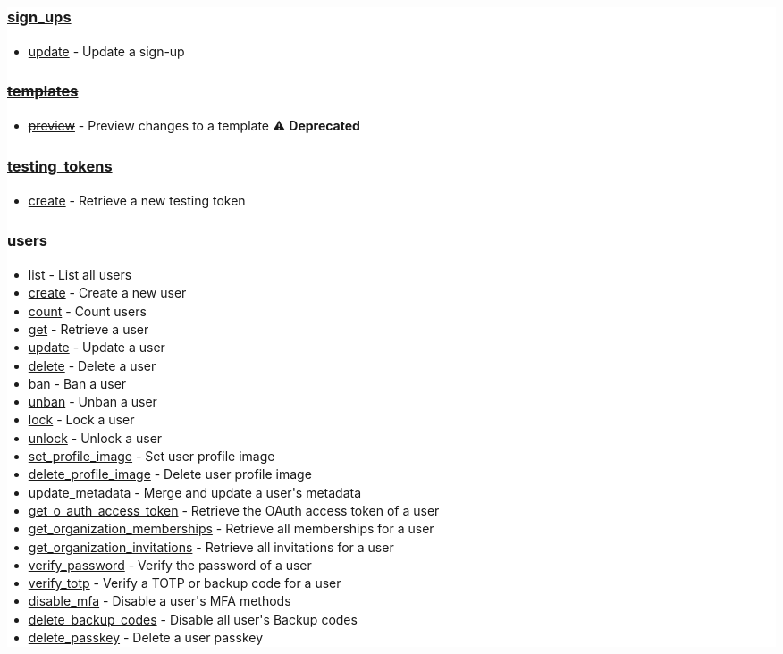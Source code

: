 ### [sign_ups](https://github.com/clerk/clerk-sdk-python/blob/master/docs/sdks/signups/README.md)

* [update](https://github.com/clerk/clerk-sdk-python/blob/master/docs/sdks/signups/README.md#update) - Update a sign-up

### [~~templates~~](https://github.com/clerk/clerk-sdk-python/blob/master/docs/sdks/templates/README.md)

* [~~preview~~](https://github.com/clerk/clerk-sdk-python/blob/master/docs/sdks/templates/README.md#preview) - Preview changes to a template :warning: **Deprecated**

### [testing_tokens](https://github.com/clerk/clerk-sdk-python/blob/master/docs/sdks/testingtokens/README.md)

* [create](https://github.com/clerk/clerk-sdk-python/blob/master/docs/sdks/testingtokens/README.md#create) - Retrieve a new testing token

### [users](https://github.com/clerk/clerk-sdk-python/blob/master/docs/sdks/users/README.md)

* [list](https://github.com/clerk/clerk-sdk-python/blob/master/docs/sdks/users/README.md#list) - List all users
* [create](https://github.com/clerk/clerk-sdk-python/blob/master/docs/sdks/users/README.md#create) - Create a new user
* [count](https://github.com/clerk/clerk-sdk-python/blob/master/docs/sdks/users/README.md#count) - Count users
* [get](https://github.com/clerk/clerk-sdk-python/blob/master/docs/sdks/users/README.md#get) - Retrieve a user
* [update](https://github.com/clerk/clerk-sdk-python/blob/master/docs/sdks/users/README.md#update) - Update a user
* [delete](https://github.com/clerk/clerk-sdk-python/blob/master/docs/sdks/users/README.md#delete) - Delete a user
* [ban](https://github.com/clerk/clerk-sdk-python/blob/master/docs/sdks/users/README.md#ban) - Ban a user
* [unban](https://github.com/clerk/clerk-sdk-python/blob/master/docs/sdks/users/README.md#unban) - Unban a user
* [lock](https://github.com/clerk/clerk-sdk-python/blob/master/docs/sdks/users/README.md#lock) - Lock a user
* [unlock](https://github.com/clerk/clerk-sdk-python/blob/master/docs/sdks/users/README.md#unlock) - Unlock a user
* [set_profile_image](https://github.com/clerk/clerk-sdk-python/blob/master/docs/sdks/users/README.md#set_profile_image) - Set user profile image
* [delete_profile_image](https://github.com/clerk/clerk-sdk-python/blob/master/docs/sdks/users/README.md#delete_profile_image) - Delete user profile image
* [update_metadata](https://github.com/clerk/clerk-sdk-python/blob/master/docs/sdks/users/README.md#update_metadata) - Merge and update a user's metadata
* [get_o_auth_access_token](https://github.com/clerk/clerk-sdk-python/blob/master/docs/sdks/users/README.md#get_o_auth_access_token) - Retrieve the OAuth access token of a user
* [get_organization_memberships](https://github.com/clerk/clerk-sdk-python/blob/master/docs/sdks/users/README.md#get_organization_memberships) - Retrieve all memberships for a user
* [get_organization_invitations](https://github.com/clerk/clerk-sdk-python/blob/master/docs/sdks/users/README.md#get_organization_invitations) - Retrieve all invitations for a user
* [verify_password](https://github.com/clerk/clerk-sdk-python/blob/master/docs/sdks/users/README.md#verify_password) - Verify the password of a user
* [verify_totp](https://github.com/clerk/clerk-sdk-python/blob/master/docs/sdks/users/README.md#verify_totp) - Verify a TOTP or backup code for a user
* [disable_mfa](https://github.com/clerk/clerk-sdk-python/blob/master/docs/sdks/users/README.md#disable_mfa) - Disable a user's MFA methods
* [delete_backup_codes](https://github.com/clerk/clerk-sdk-python/blob/master/docs/sdks/users/README.md#delete_backup_codes) - Disable all user's Backup codes
* [delete_passkey](https://github.com/clerk/clerk-sdk-python/blob/master/docs/sdks/users/README.md#delete_passkey) - Delete a user passkey
